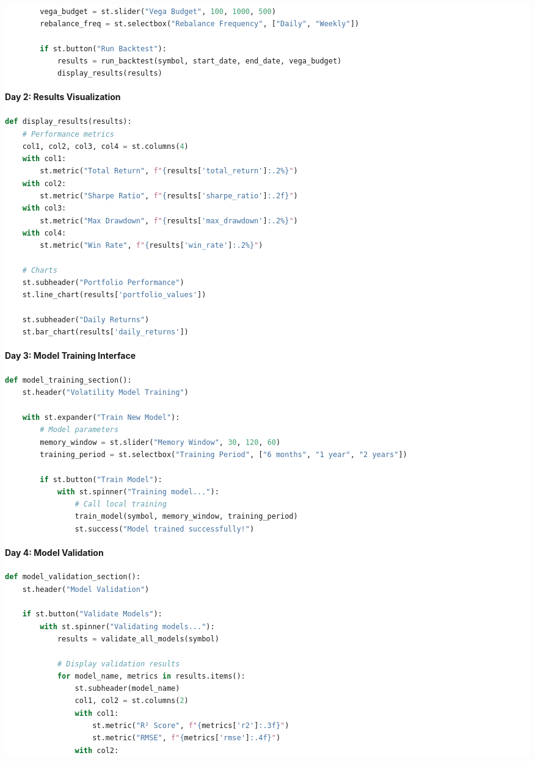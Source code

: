 ```python
        vega_budget = st.slider("Vega Budget", 100, 1000, 500)
        rebalance_freq = st.selectbox("Rebalance Frequency", ["Daily", "Weekly"])
        
        if st.button("Run Backtest"):
            results = run_backtest(symbol, start_date, end_date, vega_budget)
            display_results(results)
```

#### Day 2: Results Visualization
```python
def display_results(results):
    # Performance metrics
    col1, col2, col3, col4 = st.columns(4)
    with col1:
        st.metric("Total Return", f"{results['total_return']:.2%}")
    with col2:
        st.metric("Sharpe Ratio", f"{results['sharpe_ratio']:.2f}")
    with col3:
        st.metric("Max Drawdown", f"{results['max_drawdown']:.2%}")
    with col4:
        st.metric("Win Rate", f"{results['win_rate']:.2%}")
    
    # Charts
    st.subheader("Portfolio Performance")
    st.line_chart(results['portfolio_values'])
    
    st.subheader("Daily Returns")
    st.bar_chart(results['daily_returns'])
```

#### Day 3: Model Training Interface
```python
def model_training_section():
    st.header("Volatility Model Training")
    
    with st.expander("Train New Model"):
        # Model parameters
        memory_window = st.slider("Memory Window", 30, 120, 60)
        training_period = st.selectbox("Training Period", ["6 months", "1 year", "2 years"])
        
        if st.button("Train Model"):
            with st.spinner("Training model..."):
                # Call local training
                train_model(symbol, memory_window, training_period)
                st.success("Model trained successfully!")
```

#### Day 4: Model Validation
```python
def model_validation_section():
    st.header("Model Validation")
    
    if st.button("Validate Models"):
        with st.spinner("Validating models..."):
            results = validate_all_models(symbol)
            
            # Display validation results
            for model_name, metrics in results.items():
                st.subheader(model_name)
                col1, col2 = st.columns(2)
                with col1:
                    st.metric("R² Score", f"{metrics['r2']:.3f}")
                    st.metric("RMSE", f"{metrics['rmse']:.4f}")
                with col2:
```